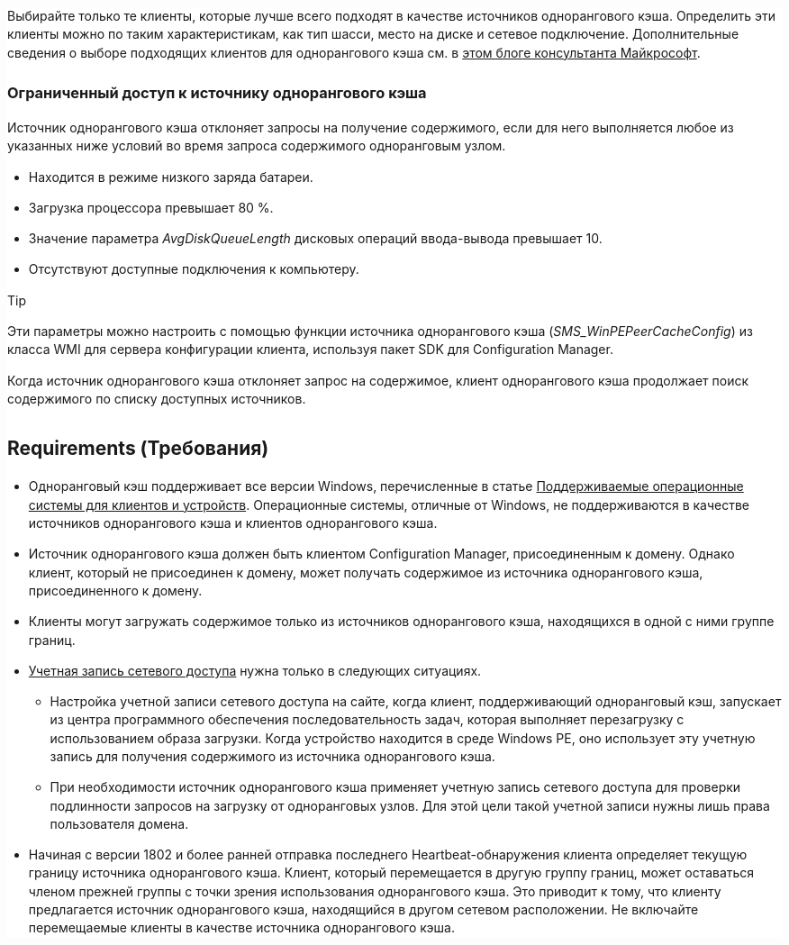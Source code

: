 Выбирайте только те клиенты, которые лучше всего подходят в качестве источников однорангового кэша. Определить эти клиенты можно по таким характеристикам, как тип шасси, место на диске и сетевое подключение. Дополнительные сведения о выборе подходящих клиентов для однорангового кэша см. в [этом блоге консультанта Майкрософт](https://techcommunity.microsoft.com/t5/core-infrastructure-and-security/configuration-manager-peer-cache-custom-reporting-examples/ba-p/570801).


### <a name="limited-access-to-a-peer-cache-source"></a>Ограниченный доступ к источнику однорангового кэша  

Источник однорангового кэша отклоняет запросы на получение содержимого, если для него выполняется любое из указанных ниже условий во время запроса содержимого одноранговым узлом.  

- Находится в режиме низкого заряда батареи.  

- Загрузка процессора превышает 80 %.  

- Значение параметра *AvgDiskQueueLength* дисковых операций ввода-вывода превышает 10.  

- Отсутствуют доступные подключения к компьютеру.  

> [!Tip]  
> Эти параметры можно настроить с помощью функции источника однорангового кэша (*SMS_WinPEPeerCacheConfig*) из класса WMI для сервера конфигурации клиента, используя пакет SDK для Configuration Manager.  

Когда источник однорангового кэша отклоняет запрос на содержимое, клиент однорангового кэша продолжает поиск содержимого по списку доступных источников.   



## <a name="requirements"></a>Requirements (Требования)

- Одноранговый кэш поддерживает все версии Windows, перечисленные в статье [Поддерживаемые операционные системы для клиентов и устройств](../configs/supported-operating-systems-for-clients-and-devices.md). Операционные системы, отличные от Windows, не поддерживаются в качестве источников однорангового кэша и клиентов однорангового кэша.  

- Источник однорангового кэша должен быть клиентом Configuration Manager, присоединенным к домену. Однако клиент, который не присоединен к домену, может получать содержимое из источника однорангового кэша, присоединенного к домену.  

- Клиенты могут загружать содержимое только из источников однорангового кэша, находящихся в одной с ними группе границ.  

- [Учетная запись сетевого доступа](accounts.md#network-access-account) нужна только в следующих ситуациях.  

  - Настройка учетной записи сетевого доступа на сайте, когда клиент, поддерживающий одноранговый кэш, запускает из центра программного обеспечения последовательность задач, которая выполняет перезагрузку с использованием образа загрузки. Когда устройство находится в среде Windows PE, оно использует эту учетную запись для получения содержимого из источника однорангового кэша.  

  - При необходимости источник однорангового кэша применяет учетную запись сетевого доступа для проверки подлинности запросов на загрузку от одноранговых узлов. Для этой цели такой учетной записи нужны лишь права пользователя домена.  

- Начиная с версии 1802 и более ранней отправка последнего Heartbeat-обнаружения клиента определяет текущую границу источника однорангового кэша. Клиент, который перемещается в другую группу границ, может оставаться членом прежней группы с точки зрения использования однорангового кэша. Это приводит к тому, что клиенту предлагается источник однорангового кэша, находящийся в другом сетевом расположении. Не включайте перемещаемые клиенты в качестве источника однорангового кэша.  
